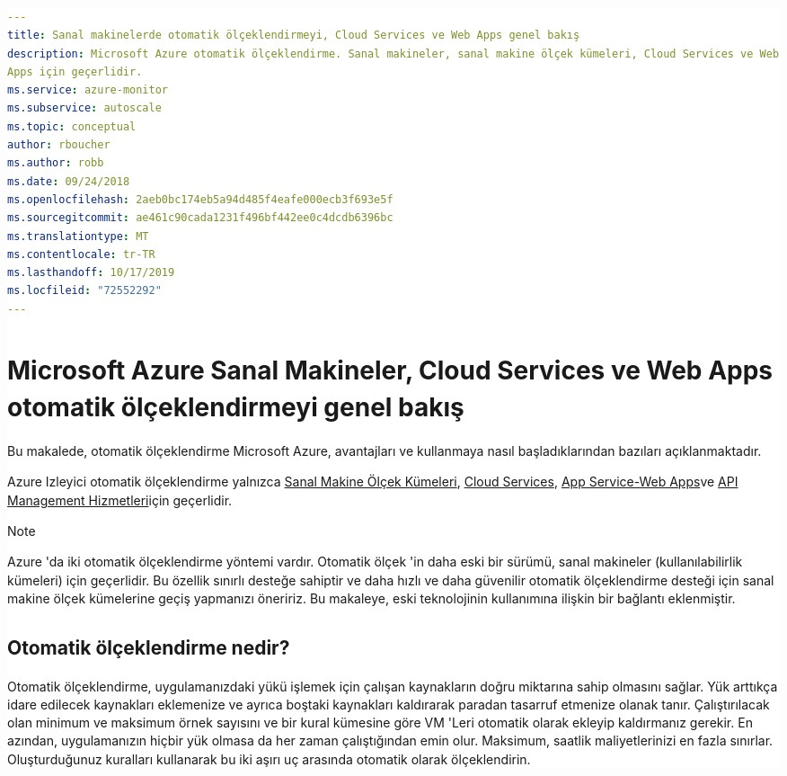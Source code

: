 ```yaml
---
title: Sanal makinelerde otomatik ölçeklendirmeyi, Cloud Services ve Web Apps genel bakış
description: Microsoft Azure otomatik ölçeklendirme. Sanal makineler, sanal makine ölçek kümeleri, Cloud Services ve Web Apps için geçerlidir.
ms.service: azure-monitor
ms.subservice: autoscale
ms.topic: conceptual
author: rboucher
ms.author: robb
ms.date: 09/24/2018
ms.openlocfilehash: 2aeb0bc174eb5a94d485f4eafe000ecb3f693e5f
ms.sourcegitcommit: ae461c90cada1231f496bf442ee0c4dcdb6396bc
ms.translationtype: MT
ms.contentlocale: tr-TR
ms.lasthandoff: 10/17/2019
ms.locfileid: "72552292"
---
```

# <a name="overview-of-autoscale-in-microsoft-azure-virtual-machines-cloud-services-and-web-apps"></a>Microsoft Azure Sanal Makineler, Cloud Services ve Web Apps otomatik ölçeklendirmeyi genel bakış
Bu makalede, otomatik ölçeklendirme Microsoft Azure, avantajları ve kullanmaya nasıl başladıklarından bazıları açıklanmaktadır.  

Azure Izleyici otomatik ölçeklendirme yalnızca [Sanal Makine Ölçek Kümeleri](https://azure.microsoft.com/services/virtual-machine-scale-sets/), [Cloud Services](https://azure.microsoft.com/services/cloud-services/), [App Service-Web Apps](https://azure.microsoft.com/services/app-service/web/)ve [API Management Hizmetleri](https://docs.microsoft.com/azure/api-management/api-management-key-concepts)için geçerlidir.

> [!NOTE]
> Azure 'da iki otomatik ölçeklendirme yöntemi vardır. Otomatik ölçek 'in daha eski bir sürümü, sanal makineler (kullanılabilirlik kümeleri) için geçerlidir. Bu özellik sınırlı desteğe sahiptir ve daha hızlı ve daha güvenilir otomatik ölçeklendirme desteği için sanal makine ölçek kümelerine geçiş yapmanızı öneririz. Bu makaleye, eski teknolojinin kullanımına ilişkin bir bağlantı eklenmiştir.  
>
>

## <a name="what-is-autoscale"></a>Otomatik ölçeklendirme nedir?
Otomatik ölçeklendirme, uygulamanızdaki yükü işlemek için çalışan kaynakların doğru miktarına sahip olmasını sağlar. Yük arttıkça idare edilecek kaynakları eklemenize ve ayrıca boştaki kaynakları kaldırarak paradan tasarruf etmenize olanak tanır. Çalıştırılacak olan minimum ve maksimum örnek sayısını ve bir kural kümesine göre VM 'Leri otomatik olarak ekleyip kaldırmanız gerekir. En azından, uygulamanızın hiçbir yük olmasa da her zaman çalıştığından emin olur. Maksimum, saatlik maliyetlerinizi en fazla sınırlar. Oluşturduğunuz kuralları kullanarak bu iki aşırı uç arasında otomatik olarak ölçeklendirin.
